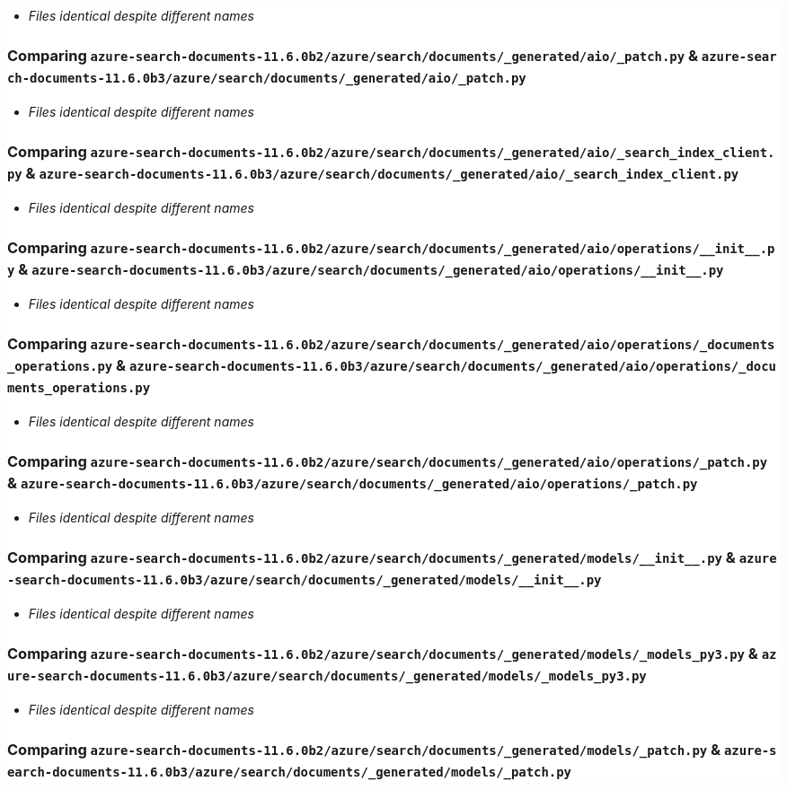  * *Files identical despite different names*

### Comparing `azure-search-documents-11.6.0b2/azure/search/documents/_generated/aio/_patch.py` & `azure-search-documents-11.6.0b3/azure/search/documents/_generated/aio/_patch.py`

 * *Files identical despite different names*

### Comparing `azure-search-documents-11.6.0b2/azure/search/documents/_generated/aio/_search_index_client.py` & `azure-search-documents-11.6.0b3/azure/search/documents/_generated/aio/_search_index_client.py`

 * *Files identical despite different names*

### Comparing `azure-search-documents-11.6.0b2/azure/search/documents/_generated/aio/operations/__init__.py` & `azure-search-documents-11.6.0b3/azure/search/documents/_generated/aio/operations/__init__.py`

 * *Files identical despite different names*

### Comparing `azure-search-documents-11.6.0b2/azure/search/documents/_generated/aio/operations/_documents_operations.py` & `azure-search-documents-11.6.0b3/azure/search/documents/_generated/aio/operations/_documents_operations.py`

 * *Files identical despite different names*

### Comparing `azure-search-documents-11.6.0b2/azure/search/documents/_generated/aio/operations/_patch.py` & `azure-search-documents-11.6.0b3/azure/search/documents/_generated/aio/operations/_patch.py`

 * *Files identical despite different names*

### Comparing `azure-search-documents-11.6.0b2/azure/search/documents/_generated/models/__init__.py` & `azure-search-documents-11.6.0b3/azure/search/documents/_generated/models/__init__.py`

 * *Files identical despite different names*

### Comparing `azure-search-documents-11.6.0b2/azure/search/documents/_generated/models/_models_py3.py` & `azure-search-documents-11.6.0b3/azure/search/documents/_generated/models/_models_py3.py`

 * *Files identical despite different names*

### Comparing `azure-search-documents-11.6.0b2/azure/search/documents/_generated/models/_patch.py` & `azure-search-documents-11.6.0b3/azure/search/documents/_generated/models/_patch.py`
